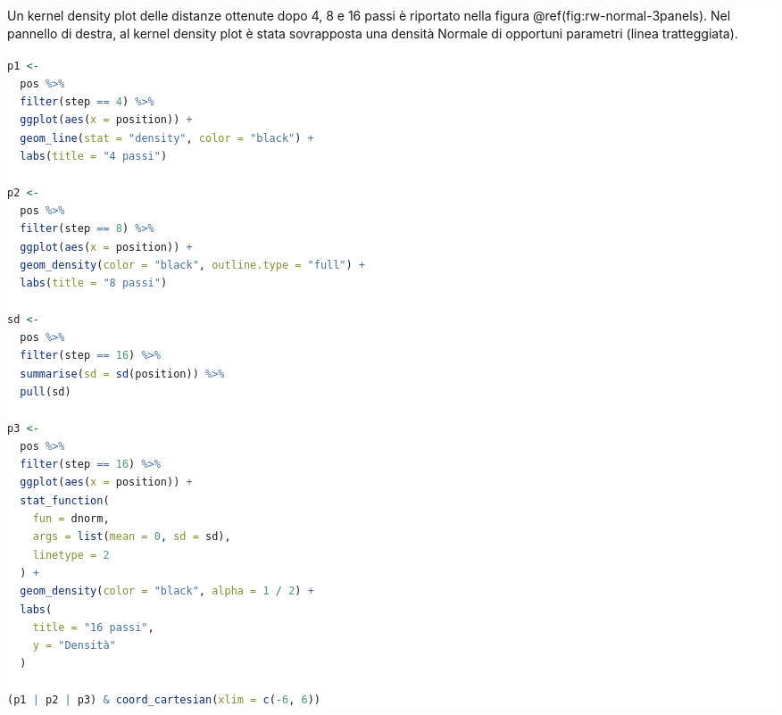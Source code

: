 Un kernel density plot delle distanze ottenute dopo 4, 8 e 16 passi è riportato nella figura \@ref(fig:rw-normal-3panels). Nel pannello di destra, al kernel density plot è stata sovrapposta una densità Normale di opportuni parametri (linea tratteggiata).


```r
p1 <-
  pos %>%
  filter(step == 4) %>%
  ggplot(aes(x = position)) +
  geom_line(stat = "density", color = "black") +
  labs(title = "4 passi")

p2 <-
  pos %>%
  filter(step == 8) %>%
  ggplot(aes(x = position)) +
  geom_density(color = "black", outline.type = "full") +
  labs(title = "8 passi")

sd <-
  pos %>%
  filter(step == 16) %>%
  summarise(sd = sd(position)) %>%
  pull(sd)

p3 <-
  pos %>%
  filter(step == 16) %>%
  ggplot(aes(x = position)) +
  stat_function(
    fun = dnorm,
    args = list(mean = 0, sd = sd),
    linetype = 2
  ) +
  geom_density(color = "black", alpha = 1 / 2) +
  labs(
    title = "16 passi",
    y = "Densità"
  )

(p1 | p2 | p3) & coord_cartesian(xlim = c(-6, 6))
```

<div class="figure" style="text-align: center">